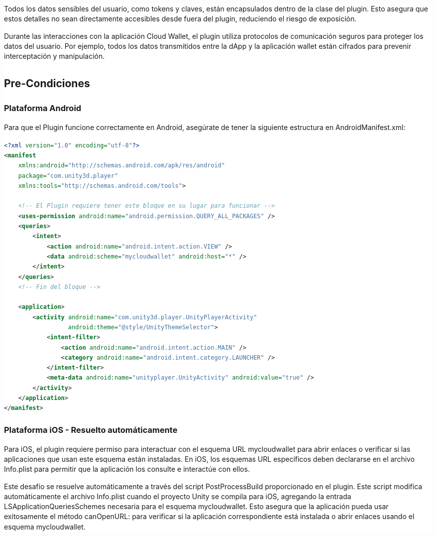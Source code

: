 Todos los datos sensibles del usuario, como tokens y claves, están encapsulados dentro de la clase del plugin. Esto asegura que estos detalles no sean directamente accesibles desde fuera del plugin, reduciendo el riesgo de exposición.

Durante las interacciones con la aplicación Cloud Wallet, el plugin utiliza protocolos de comunicación seguros para proteger los datos del usuario. Por ejemplo, todos los datos transmitidos entre la dApp y la aplicación wallet están cifrados para prevenir interceptación y manipulación.

## Pre-Condiciones

### Plataforma Android

Para que el Plugin funcione correctamente en Android, asegúrate de tener la siguiente estructura en AndroidManifest.xml:

```xml
<?xml version="1.0" encoding="utf-8"?>
<manifest
    xmlns:android="http://schemas.android.com/apk/res/android"
    package="com.unity3d.player"
    xmlns:tools="http://schemas.android.com/tools">

	<!-- El Plugin requiere tener este bloque en su lugar para funcionar -->
	<uses-permission android:name="android.permission.QUERY_ALL_PACKAGES" />
	<queries>
		<intent>
			<action android:name="android.intent.action.VIEW" />
			<data android:scheme="mycloudwallet" android:host="*" />
		</intent>
	</queries>
	<!-- Fin del bloque -->

	<application>
		<activity android:name="com.unity3d.player.UnityPlayerActivity"
                  android:theme="@style/UnityThemeSelector">
			<intent-filter>
				<action android:name="android.intent.action.MAIN" />
				<category android:name="android.intent.category.LAUNCHER" />
			</intent-filter>
			<meta-data android:name="unityplayer.UnityActivity" android:value="true" />
		</activity>
	</application>
</manifest>
```

### Plataforma iOS - Resuelto automáticamente

Para iOS, el plugin requiere permiso para interactuar con el esquema URL mycloudwallet para abrir enlaces o verificar si las aplicaciones que usan este esquema están instaladas. En iOS, los esquemas URL específicos deben declararse en el archivo Info.plist para permitir que la aplicación los consulte e interactúe con ellos.

Este desafío se resuelve automáticamente a través del script PostProcessBuild proporcionado en el plugin. Este script modifica automáticamente el archivo Info.plist cuando el proyecto Unity se compila para iOS, agregando la entrada LSApplicationQueriesSchemes necesaria para el esquema mycloudwallet. Esto asegura que la aplicación pueda usar exitosamente el método canOpenURL: para verificar si la aplicación correspondiente está instalada o abrir enlaces usando el esquema mycloudwallet.
